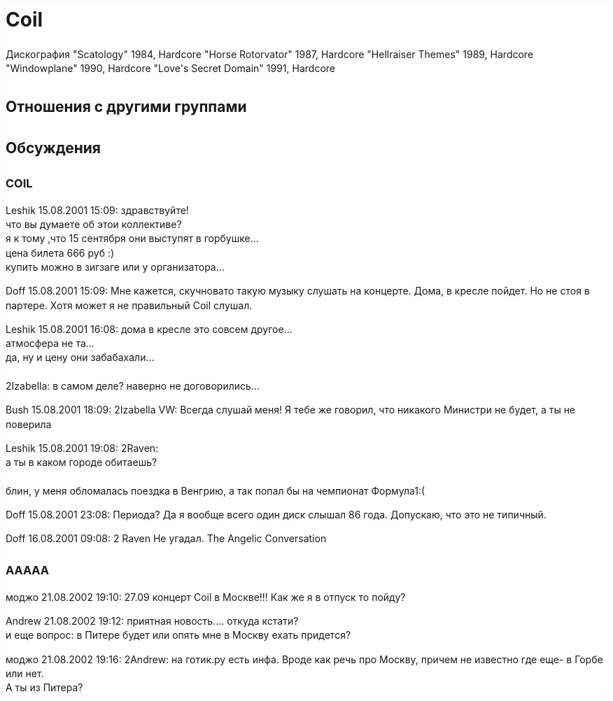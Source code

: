 # Coil

Дискография
"Scatology" 1984, Hardcore
"Horse Rotorvator" 1987, Hardcore
"Hellraiser Themes" 1989, Hardcore
"Windowplane" 1990, Hardcore
"Love's Secret Domain" 1991, Hardcore

## Отношения с другими группами


## Обсуждения

### COIL

Leshik 15.08.2001 15:09:
здравствуйте!<BR>что вы думаете об этои коллективе?<BR>я к тому ,что 15 сентября они выступят в горбушке...<BR>цена билета 666 руб :)<BR>купить можно в зигзаге или у организатора...

Doff 15.08.2001 15:09:
Мне кажется, скучновато такую музыку слушать на концерте. Дома, в кресле пойдет. Но не стоя в партере. Хотя может я не правильный Coil слушал.

Leshik 15.08.2001 16:08:
дома в кресле это совсем другое...<BR>атмосфера не та...<BR>да, ну и цену они забабахали...<BR><BR>2Izabella: в самом деле? наверно не договорились...

Bush 15.08.2001 18:09:
2Izabella VW: Всегда слушай меня! Я тебе же говорил, что никакого Министри не будет, а ты не поверила

Leshik 15.08.2001 19:08:
2Raven:<BR>а ты в каком городе обитаешь?<BR><BR>блин, у меня обломалась поездка в Венгрию, а так попал бы на чемпионат Формула1:(

Doff 15.08.2001 23:08:
Периода? Да я вообще всего один диск слышал 86 года. Допускаю, что это не типичный.

Doff 16.08.2001 09:08:
2 Raven Не угадал. The Angelic Conversation


### ААААА

моджо 21.08.2002 19:10:
27.09 концерт Coil в Москве!!! Как же я в отпуск то пойду?

Andrew 21.08.2002 19:12:
приятная новость.... откуда кстати?<BR>и еще вопрос: в Питере будет или опять мне в Москву ехать придется?

моджо 21.08.2002 19:16:
 2Andrew: на готик.ру есть инфа. Вроде как речь про Москву, причем не известно где еще- в Горбе или нет.<BR>А ты из Питера? 
